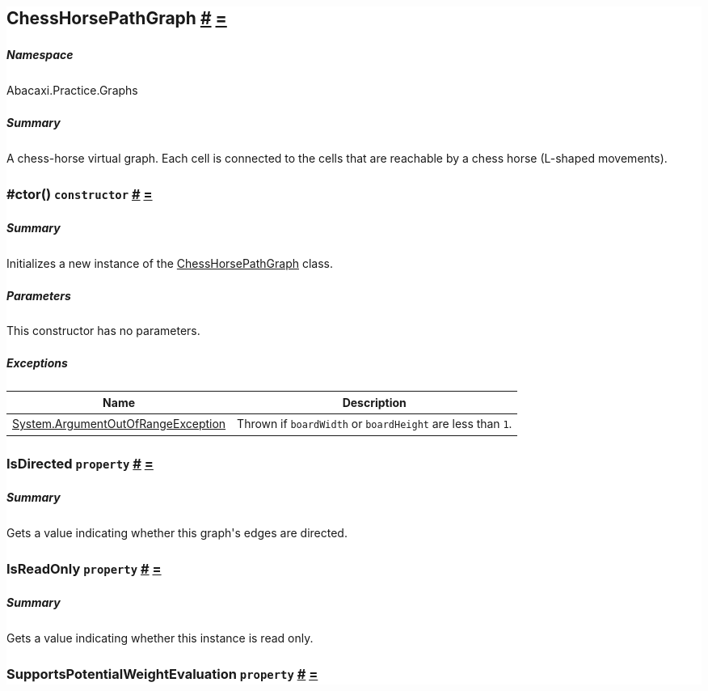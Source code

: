 <a name='T-Abacaxi-Practice-Graphs-ChessHorsePathGraph'></a>
## ChessHorsePathGraph [#](#T-Abacaxi-Practice-Graphs-ChessHorsePathGraph 'Go To Here') [=](#contents 'Back To Contents')

##### Namespace

Abacaxi.Practice.Graphs

##### Summary

A chess-horse virtual graph. Each cell is connected to the cells that are reachable by a chess horse (L-shaped movements).

<a name='M-Abacaxi-Practice-Graphs-ChessHorsePathGraph-#ctor-System-Int32,System-Int32-'></a>
### #ctor() `constructor` [#](#M-Abacaxi-Practice-Graphs-ChessHorsePathGraph-#ctor-System-Int32,System-Int32- 'Go To Here') [=](#contents 'Back To Contents')

##### Summary

Initializes a new instance of the [ChessHorsePathGraph](#T-Abacaxi-Practice-Graphs-ChessHorsePathGraph 'Abacaxi.Practice.Graphs.ChessHorsePathGraph') class.

##### Parameters

This constructor has no parameters.

##### Exceptions

| Name | Description |
| ---- | ----------- |
| [System.ArgumentOutOfRangeException](http://msdn.microsoft.com/query/dev14.query?appId=Dev14IDEF1&l=EN-US&k=k:System.ArgumentOutOfRangeException 'System.ArgumentOutOfRangeException') | Thrown if `boardWidth` or `boardHeight` are less than `1`. |

<a name='P-Abacaxi-Practice-Graphs-ChessHorsePathGraph-IsDirected'></a>
### IsDirected `property` [#](#P-Abacaxi-Practice-Graphs-ChessHorsePathGraph-IsDirected 'Go To Here') [=](#contents 'Back To Contents')

##### Summary

Gets a value indicating whether this graph's edges are directed.

<a name='P-Abacaxi-Practice-Graphs-ChessHorsePathGraph-IsReadOnly'></a>
### IsReadOnly `property` [#](#P-Abacaxi-Practice-Graphs-ChessHorsePathGraph-IsReadOnly 'Go To Here') [=](#contents 'Back To Contents')

##### Summary

Gets a value indicating whether this instance is read only.

<a name='P-Abacaxi-Practice-Graphs-ChessHorsePathGraph-SupportsPotentialWeightEvaluation'></a>
### SupportsPotentialWeightEvaluation `property` [#](#P-Abacaxi-Practice-Graphs-ChessHorsePathGraph-SupportsPotentialWeightEvaluation 'Go To Here') [=](#contents 'Back To Contents')

